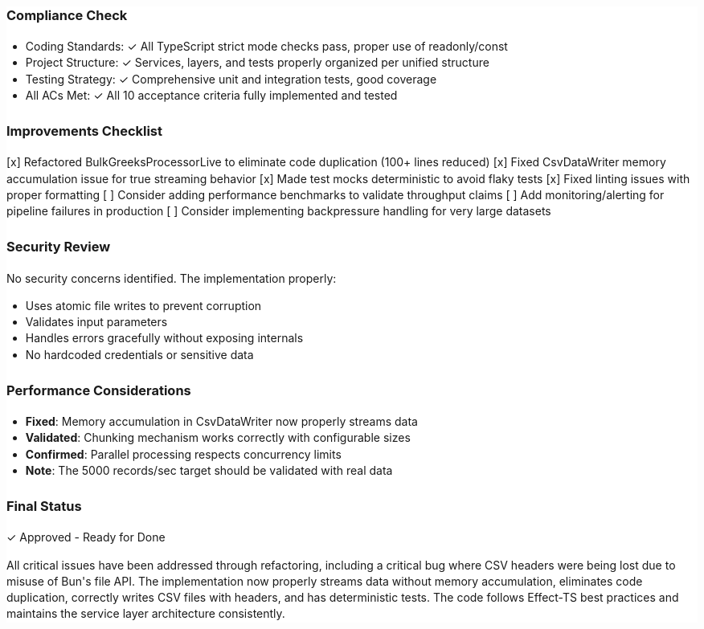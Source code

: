 ### Compliance Check

- Coding Standards: ✓ All TypeScript strict mode checks pass, proper use of readonly/const
- Project Structure: ✓ Services, layers, and tests properly organized per unified structure
- Testing Strategy: ✓ Comprehensive unit and integration tests, good coverage
- All ACs Met: ✓ All 10 acceptance criteria fully implemented and tested

### Improvements Checklist

[x] Refactored BulkGreeksProcessorLive to eliminate code duplication (100+ lines reduced)
[x] Fixed CsvDataWriter memory accumulation issue for true streaming behavior
[x] Made test mocks deterministic to avoid flaky tests
[x] Fixed linting issues with proper formatting
[ ] Consider adding performance benchmarks to validate throughput claims
[ ] Add monitoring/alerting for pipeline failures in production
[ ] Consider implementing backpressure handling for very large datasets

### Security Review

No security concerns identified. The implementation properly:
- Uses atomic file writes to prevent corruption
- Validates input parameters
- Handles errors gracefully without exposing internals
- No hardcoded credentials or sensitive data

### Performance Considerations

- **Fixed**: Memory accumulation in CsvDataWriter now properly streams data
- **Validated**: Chunking mechanism works correctly with configurable sizes
- **Confirmed**: Parallel processing respects concurrency limits
- **Note**: The 5000 records/sec target should be validated with real data

### Final Status

✓ Approved - Ready for Done

All critical issues have been addressed through refactoring, including a critical bug where CSV headers were being lost due to misuse of Bun's file API. The implementation now properly streams data without memory accumulation, eliminates code duplication, correctly writes CSV files with headers, and has deterministic tests. The code follows Effect-TS best practices and maintains the service layer architecture consistently.